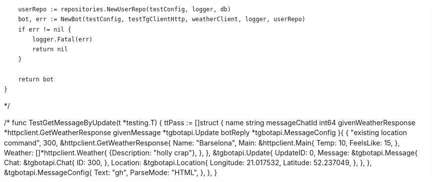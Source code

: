 		userRepo := repositories.NewUserRepo(testConfig, logger, db)
		bot, err := NewBot(testConfig, testTgClientHttp, weatherClient, logger, userRepo)
		if err != nil {
			logger.Fatal(err)
			return nil
		}

		return bot
	}
*/

/*
	func TestGetMessageByUpdate(t *testing.T) {
		ttPass := []struct {
			name                 string
			messageChatId        int64
			givenWeatherResponse *httpclient.GetWeatherResponse
			givenMessage         *tgbotapi.Update
			botReply             *tgbotapi.MessageConfig
		}{
			{
				"existing location command",
				300,
				&httpclient.GetWeatherResponse{
					Name: "Barselona",
					Main: &httpclient.Main{
						Temp:      10,
						FeelsLike: 15,
					},
					Weather: []*httpclient.Weather{
						{Description: "holly crap"},
					},
				},
				&tgbotapi.Update{
					UpdateID: 0,
					Message: &tgbotapi.Message{
						Chat: &tgbotapi.Chat{
							ID: 300,
						},
						Location: &tgbotapi.Location{
							Longitude: 21.017532,
							Latitude:  52.237049,
						},
					},
				},
				&tgbotapi.MessageConfig{
					Text:      "gh",
					ParseMode: "HTML",
				},
			},
		}
